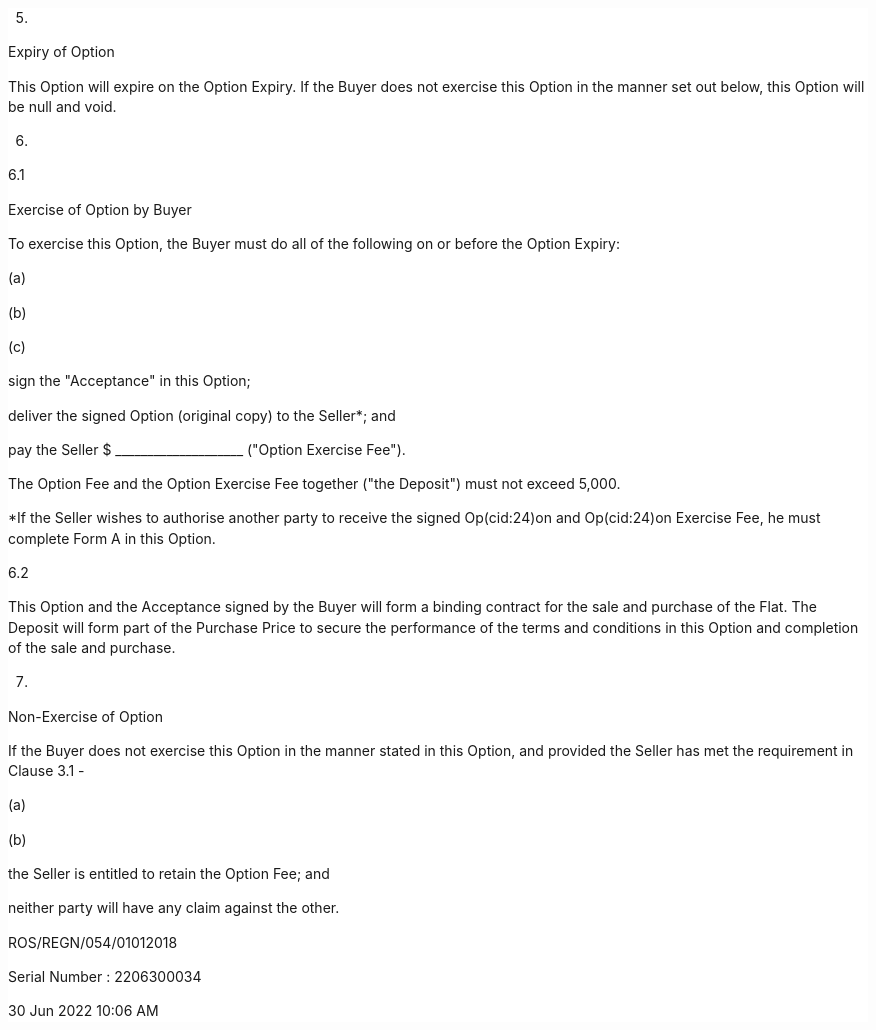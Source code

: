 5.

Expiry of Option

This Option will expire on the Option Expiry. If the Buyer does not exercise this Option in the manner set out
below, this Option will be null and void.

6.
6.1

Exercise of Option by Buyer

To exercise this Option, the Buyer must do all of the following on or before the Option Expiry:

(a)

(b)

(c)

sign the "Acceptance" in this Option;

deliver the signed Option (original copy) to the Seller*; and

pay the Seller $ ____________________ ("Option Exercise Fee").

The Option Fee and the Option Exercise Fee together ("the Deposit") must not exceed 5,000.

*If the Seller wishes to authorise another party to receive the signed Op(cid:24)on and Op(cid:24)on Exercise Fee, he must complete Form A in
this Option.

6.2

This Option and the Acceptance signed by the Buyer will form a binding contract for the sale and purchase of
the  Flat. The  Deposit  will  form  part  of  the  Purchase  Price  to  secure  the  performance  of  the  terms  and
conditions in this Option and completion of the sale and purchase.

7.

Non-Exercise of Option

If the  Buyer does not exercise this  Option in the manner stated in this  Option, and provided the  Seller has
met the requirement in Clause 3.1 -

(a)

(b)

the Seller is entitled to retain the Option Fee; and

neither party will have any claim against the other.

ROS/REGN/054/01012018

 Serial Number : 2206300034

30 Jun 2022 10:06 AM
